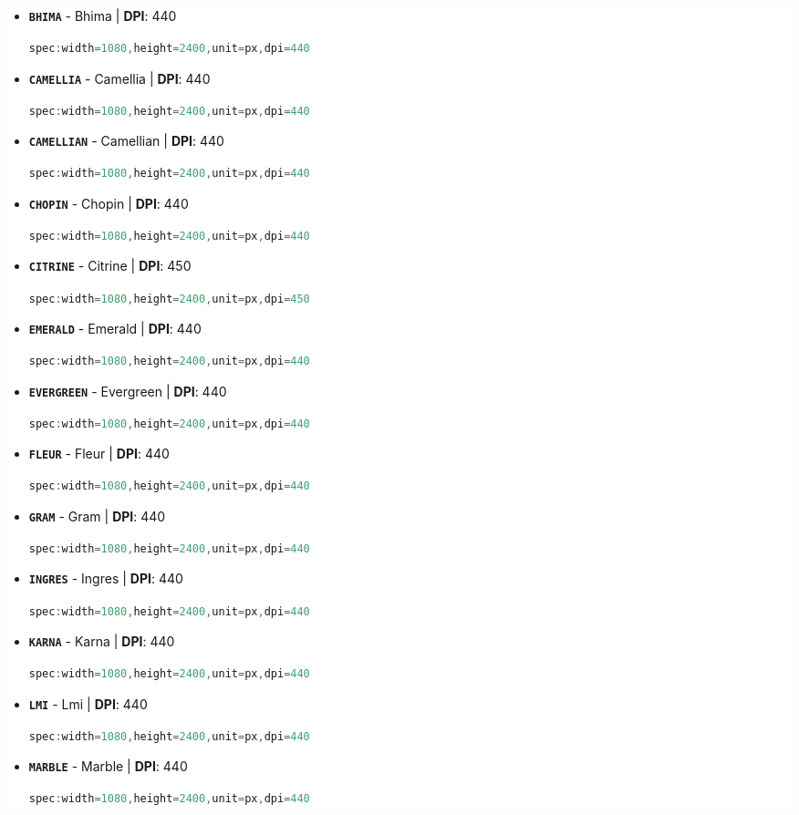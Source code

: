 - **`BHIMA`** - Bhima | **DPI**: 440
  ```kotlin
  spec:width=1080,height=2400,unit=px,dpi=440
  ```

- **`CAMELLIA`** - Camellia | **DPI**: 440
  ```kotlin
  spec:width=1080,height=2400,unit=px,dpi=440
  ```

- **`CAMELLIAN`** - Camellian | **DPI**: 440
  ```kotlin
  spec:width=1080,height=2400,unit=px,dpi=440
  ```

- **`CHOPIN`** - Chopin | **DPI**: 440
  ```kotlin
  spec:width=1080,height=2400,unit=px,dpi=440
  ```

- **`CITRINE`** - Citrine | **DPI**: 450
  ```kotlin
  spec:width=1080,height=2400,unit=px,dpi=450
  ```

- **`EMERALD`** - Emerald | **DPI**: 440
  ```kotlin
  spec:width=1080,height=2400,unit=px,dpi=440
  ```

- **`EVERGREEN`** - Evergreen | **DPI**: 440
  ```kotlin
  spec:width=1080,height=2400,unit=px,dpi=440
  ```

- **`FLEUR`** - Fleur | **DPI**: 440
  ```kotlin
  spec:width=1080,height=2400,unit=px,dpi=440
  ```

- **`GRAM`** - Gram | **DPI**: 440
  ```kotlin
  spec:width=1080,height=2400,unit=px,dpi=440
  ```

- **`INGRES`** - Ingres | **DPI**: 440
  ```kotlin
  spec:width=1080,height=2400,unit=px,dpi=440
  ```

- **`KARNA`** - Karna | **DPI**: 440
  ```kotlin
  spec:width=1080,height=2400,unit=px,dpi=440
  ```

- **`LMI`** - Lmi | **DPI**: 440
  ```kotlin
  spec:width=1080,height=2400,unit=px,dpi=440
  ```

- **`MARBLE`** - Marble | **DPI**: 440
  ```kotlin
  spec:width=1080,height=2400,unit=px,dpi=440
  ```
